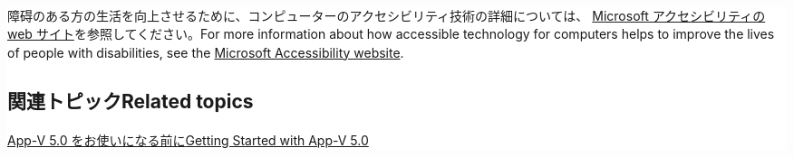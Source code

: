 
<span data-ttu-id="8fa48-153">障碍のある方の生活を向上させるために、コンピューターのアクセシビリティ技術の詳細については、 [Microsoft アクセシビリティの web サイト](https://go.microsoft.com/fwlink/?linkid=8431)を参照してください。</span><span class="sxs-lookup"><span data-stu-id="8fa48-153">For more information about how accessible technology for computers helps to improve the lives of people with disabilities, see the [Microsoft Accessibility website](https://go.microsoft.com/fwlink/?linkid=8431).</span></span>

## <span data-ttu-id="8fa48-154">関連トピック</span><span class="sxs-lookup"><span data-stu-id="8fa48-154">Related topics</span></span>


[<span data-ttu-id="8fa48-155">App-V 5.0 をお使いになる前に</span><span class="sxs-lookup"><span data-stu-id="8fa48-155">Getting Started with App-V 5.0</span></span>](getting-started-with-app-v-50--rtm.md)

 

 





